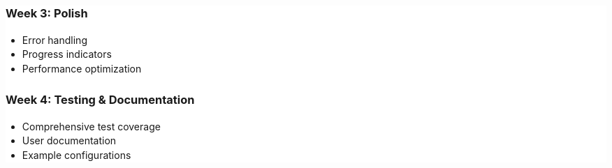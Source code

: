 ### Week 3: Polish
- Error handling
- Progress indicators
- Performance optimization

### Week 4: Testing & Documentation
- Comprehensive test coverage
- User documentation
- Example configurations